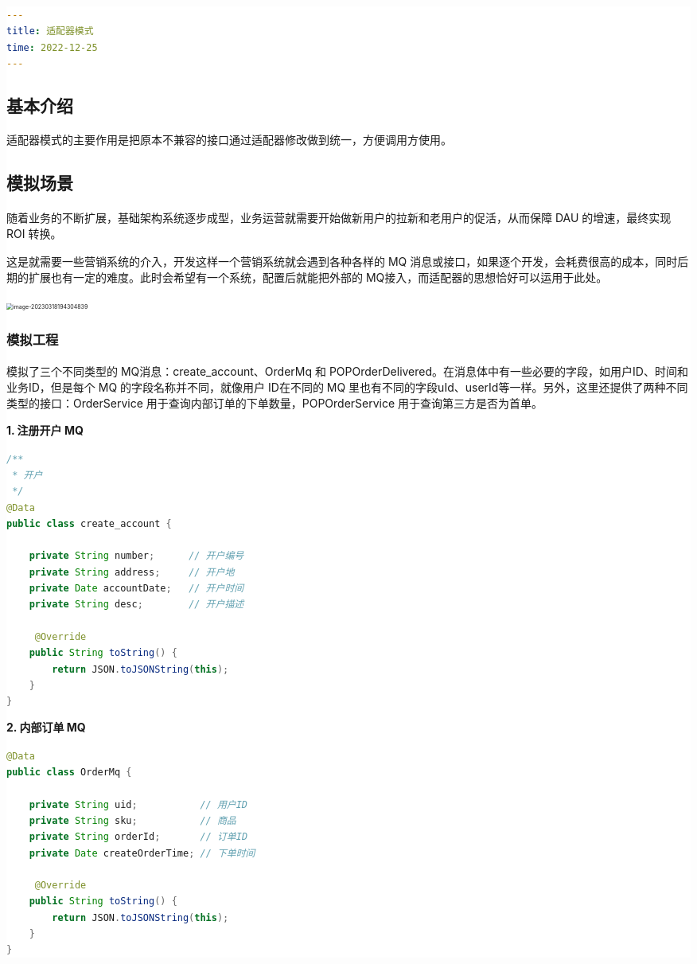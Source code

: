 ```yaml
---
title: 适配器模式
time: 2022-12-25
---
```


## 基本介绍

适配器模式的主要作用是把原本不兼容的接口通过适配器修改做到统一，方便调用方使用。

## 模拟场景

随着业务的不断扩展，基础架构系统逐步成型，业务运营就需要开始做新用户的拉新和老用户的促活，从而保障 DAU 的增速，最终实现 ROI 转换。

这是就需要一些营销系统的介入，开发这样一个营销系统就会遇到各种各样的 MQ 消息或接口，如果逐个开发，会耗费很高的成本，同时后期的扩展也有一定的难度。此时会希望有一个系统，配置后就能把外部的 MQ接入，而适配器的思想恰好可以运用于此处。

<img src="https://qijiayi-image.oss-cn-shenzhen.aliyuncs.com/img/202303181943074.png" alt="image-20230318194304839" style="zoom:50%;" />

### 模拟工程

模拟了三个不同类型的 MQ消息：create_account、OrderMq 和 POPOrderDelivered。在消息体中有一些必要的字段，如用户ID、时间和业务ID，但是每个 MQ 的字段名称并不同，就像用户 ID在不同的 MQ 里也有不同的字段uId、userId等一样。另外，这里还提供了两种不同类型的接口：OrderService 用于查询内部订单的下单数量，POPOrderService 用于查询第三方是否为首单。

**1. 注册开户 MQ**

~~~ java
/**
 * 开户
 */
@Data
public class create_account {

    private String number;      // 开户编号
    private String address;     // 开户地
    private Date accountDate;   // 开户时间
    private String desc;        // 开户描述
    
     @Override
    public String toString() {
        return JSON.toJSONString(this);
    }
}

~~~

**2. 内部订单 MQ**

~~~ java
@Data
public class OrderMq {

    private String uid;           // 用户ID
    private String sku;           // 商品
    private String orderId;       // 订单ID
    private Date createOrderTime; // 下单时间
    
     @Override
    public String toString() {
        return JSON.toJSONString(this);
    }
}
~~~
